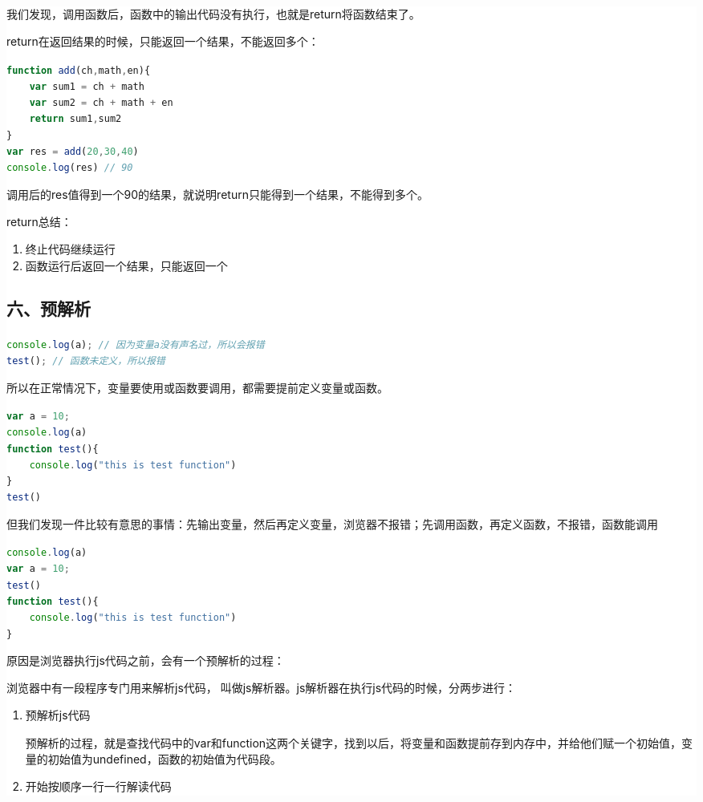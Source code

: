 我们发现，调用函数后，函数中的输出代码没有执行，也就是return将函数结束了。

return在返回结果的时候，只能返回一个结果，不能返回多个：

```js
function add(ch,math,en){
    var sum1 = ch + math
    var sum2 = ch + math + en
    return sum1,sum2
}
var res = add(20,30,40)
console.log(res) // 90
```

调用后的res值得到一个90的结果，就说明return只能得到一个结果，不能得到多个。

return总结：

1. 终止代码继续运行
2. 函数运行后返回一个结果，只能返回一个

## 六、预解析

```javascript
console.log(a); // 因为变量a没有声名过，所以会报错
test(); // 函数未定义，所以报错
```

所以在正常情况下，变量要使用或函数要调用，都需要提前定义变量或函数。

```js
var a = 10;
console.log(a)
function test(){
    console.log("this is test function")
}
test()
```

但我们发现一件比较有意思的事情：先输出变量，然后再定义变量，浏览器不报错；先调用函数，再定义函数，不报错，函数能调用

```js
console.log(a)
var a = 10;
test()
function test(){
    console.log("this is test function")
}
```

原因是浏览器执行js代码之前，会有一个预解析的过程：

浏览器中有一段程序专门用来解析js代码， 叫做js解析器。js解析器在执行js代码的时候，分两步进行：

1. 预解析js代码

   预解析的过程，就是查找代码中的var和function这两个关键字，找到以后，将变量和函数提前存到内存中，并给他们赋一个初始值，变量的初始值为undefined，函数的初始值为代码段。

2. 开始按顺序一行一行解读代码
